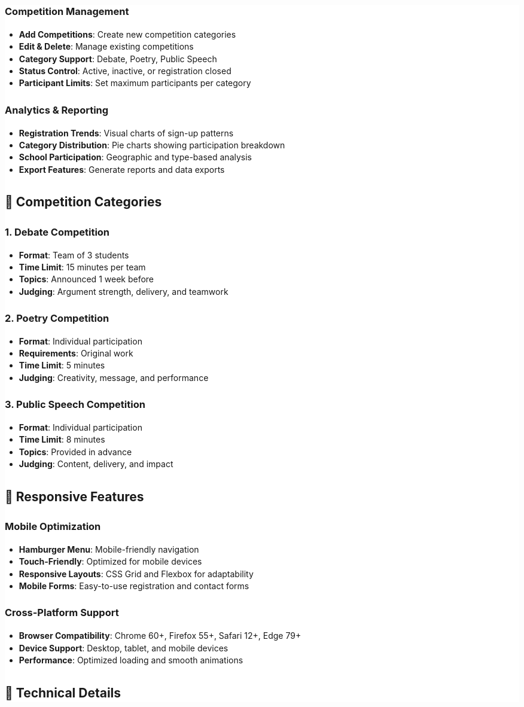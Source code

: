 ### Competition Management
- **Add Competitions**: Create new competition categories
- **Edit & Delete**: Manage existing competitions
- **Category Support**: Debate, Poetry, Public Speech
- **Status Control**: Active, inactive, or registration closed
- **Participant Limits**: Set maximum participants per category

### Analytics & Reporting
- **Registration Trends**: Visual charts of sign-up patterns
- **Category Distribution**: Pie charts showing participation breakdown
- **School Participation**: Geographic and type-based analysis
- **Export Features**: Generate reports and data exports

## 🎯 Competition Categories

### 1. Debate Competition
- **Format**: Team of 3 students
- **Time Limit**: 15 minutes per team
- **Topics**: Announced 1 week before
- **Judging**: Argument strength, delivery, and teamwork

### 2. Poetry Competition
- **Format**: Individual participation
- **Requirements**: Original work
- **Time Limit**: 5 minutes
- **Judging**: Creativity, message, and performance

### 3. Public Speech Competition
- **Format**: Individual participation
- **Time Limit**: 8 minutes
- **Topics**: Provided in advance
- **Judging**: Content, delivery, and impact

## 📱 Responsive Features

### Mobile Optimization
- **Hamburger Menu**: Mobile-friendly navigation
- **Touch-Friendly**: Optimized for mobile devices
- **Responsive Layouts**: CSS Grid and Flexbox for adaptability
- **Mobile Forms**: Easy-to-use registration and contact forms

### Cross-Platform Support
- **Browser Compatibility**: Chrome 60+, Firefox 55+, Safari 12+, Edge 79+
- **Device Support**: Desktop, tablet, and mobile devices
- **Performance**: Optimized loading and smooth animations

## 🔧 Technical Details

